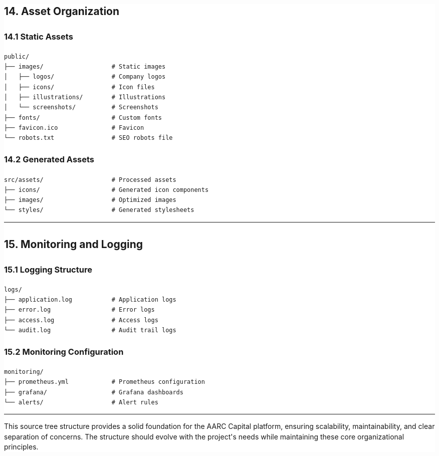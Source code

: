 
## 14. Asset Organization

### 14.1 Static Assets
```
public/
├── images/                   # Static images
│   ├── logos/                # Company logos
│   ├── icons/                # Icon files
│   ├── illustrations/        # Illustrations
│   └── screenshots/          # Screenshots
├── fonts/                    # Custom fonts
├── favicon.ico               # Favicon
└── robots.txt                # SEO robots file
```

### 14.2 Generated Assets
```
src/assets/                   # Processed assets
├── icons/                    # Generated icon components
├── images/                   # Optimized images
└── styles/                   # Generated stylesheets
```

---

## 15. Monitoring and Logging

### 15.1 Logging Structure
```
logs/
├── application.log           # Application logs
├── error.log                 # Error logs
├── access.log                # Access logs
└── audit.log                 # Audit trail logs
```

### 15.2 Monitoring Configuration
```
monitoring/
├── prometheus.yml            # Prometheus configuration
├── grafana/                  # Grafana dashboards
└── alerts/                   # Alert rules
```

---

This source tree structure provides a solid foundation for the AARC Capital platform, ensuring scalability, maintainability, and clear separation of concerns. The structure should evolve with the project's needs while maintaining these core organizational principles.
